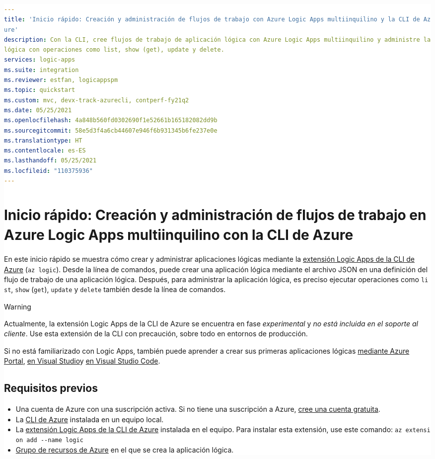```yaml
---
title: 'Inicio rápido: Creación y administración de flujos de trabajo con Azure Logic Apps multiinquilino y la CLI de Azure'
description: Con la CLI, cree flujos de trabajo de aplicación lógica con Azure Logic Apps multiinquilino y administre la lógica con operaciones como list, show (get), update y delete.
services: logic-apps
ms.suite: integration
ms.reviewer: estfan, logicappspm
ms.topic: quickstart
ms.custom: mvc, devx-track-azurecli, contperf-fy21q2
ms.date: 05/25/2021
ms.openlocfilehash: 4a848b560fd0302690f1e52661b165182082dd9b
ms.sourcegitcommit: 58e5d3f4a6cb44607e946f6b931345b6fe237e0e
ms.translationtype: HT
ms.contentlocale: es-ES
ms.lasthandoff: 05/25/2021
ms.locfileid: "110375936"
---
```

# <a name="quickstart-create-and-manage-workflows-in-multi-tenant-azure-logic-apps-using-the-azure-cli"></a>Inicio rápido: Creación y administración de flujos de trabajo en Azure Logic Apps multiinquilino con la CLI de Azure

En este inicio rápido se muestra cómo crear y administrar aplicaciones lógicas mediante la [extensión Logic Apps de la CLI de Azure](/cli/azure/logic) (`az logic`). Desde la línea de comandos, puede crear una aplicación lógica mediante el archivo JSON en una definición del flujo de trabajo de una aplicación lógica. Después, para administrar la aplicación lógica, es preciso ejecutar operaciones como `list`, `show` (`get`), `update` y `delete` también desde la línea de comandos.

> [!WARNING]
> Actualmente, la extensión Logic Apps de la CLI de Azure se encuentra en fase *experimental* y *no está incluida en el soporte al cliente*. Use esta extensión de la CLI con precaución, sobre todo en entornos de producción.

Si no está familiarizado con Logic Apps, también puede aprender a crear sus primeras aplicaciones lógicas [mediante Azure Portal](quickstart-create-first-logic-app-workflow.md), [en Visual Studio](quickstart-create-logic-apps-with-visual-studio.md)y [en Visual Studio Code](quickstart-create-logic-apps-visual-studio-code.md).

## <a name="prerequisites"></a>Requisitos previos

* Una cuenta de Azure con una suscripción activa. Si no tiene una suscripción a Azure, [cree una cuenta gratuita](https://azure.microsoft.com/free/?WT.mc_id=A261C142F).
* La [CLI de Azure](/cli/azure/install-azure-cli) instalada en un equipo local.
* La [extensión Logic Apps de la CLI de Azure](/cli/azure/azure-cli-extensions-list) instalada en el equipo. Para instalar esta extensión, use este comando: `az extension add --name logic`
* [Grupo de recursos de Azure](#example---create-resource-group) en el que se crea la aplicación lógica.
